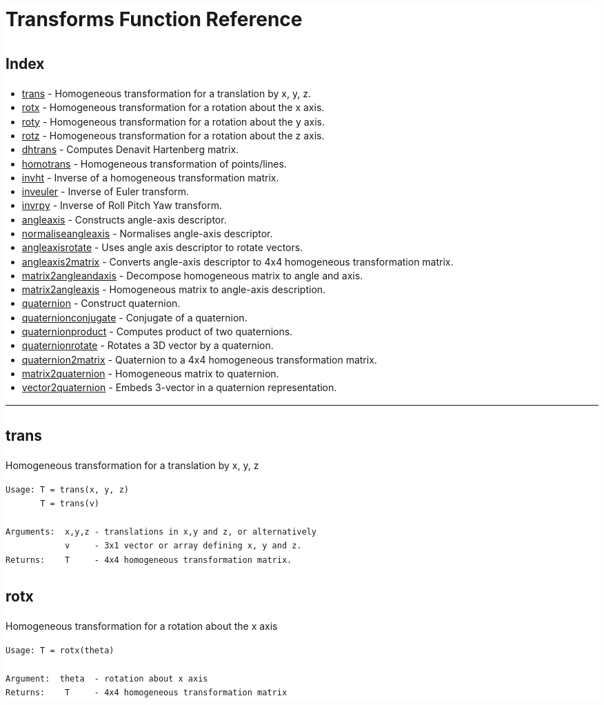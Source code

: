 Transforms Function Reference
==============================

## Index

* [trans](#trans) - Homogeneous transformation for a translation by x, y, z.
* [rotx](#rotx) - Homogeneous transformation for a rotation about the x axis.
* [roty](#roty) - Homogeneous transformation for a rotation about the y axis.
* [rotz](#rotz) - Homogeneous transformation for a rotation about the z axis.
* [dhtrans](#dhtrans) - Computes Denavit Hartenberg matrix.
* [homotrans](#homotrans) - Homogeneous transformation of points/lines.
* [invht](#invht) - Inverse of a homogeneous transformation matrix.
* [inveuler](#inveuler) - Inverse of Euler transform.
* [invrpy](#invrpy) - Inverse of Roll Pitch Yaw transform.
* [angleaxis](#angleaxis) - Constructs angle-axis descriptor.
* [normaliseangleaxis](#normaliseangleaxis) - Normalises angle-axis descriptor.
* [angleaxisrotate](#angleaxisrotate) - Uses angle axis descriptor to rotate 
vectors.
* [angleaxis2matrix](#angleaxis2matrix) - Converts angle-axis descriptor to 4x4 homogeneous transformation  matrix.
* [matrix2angleandaxis](#matrix2angleandaxis) - Decompose homogeneous matrix 
to angle and axis.
* [matrix2angleaxis](#matrix2angleaxis) - Homogeneous matrix to angle-axis description.
* [quaternion](#quaternion) - Construct quaternion.
* [quaternionconjugate](#quaternionconjugate) - Conjugate of a quaternion.
* [quaternionproduct](#quaternionproduct) - Computes product of two quaternions.
* [quaternionrotate](#quaternionrotate) - Rotates a 3D vector by a quaternion.
* [quaternion2matrix](#quaternion2matrix) - Quaternion to a 4x4 homogeneous transformation matrix.
* [matrix2quaternion](#matrix2quaternion) - Homogeneous matrix to quaternion.
* [vector2quaternion](#vector2quaternion) - Embeds 3-vector in a quaternion representation.

____

## trans 

Homogeneous transformation for a translation by x, y, z

```
Usage: T = trans(x, y, z)
       T = trans(v)

Arguments:  x,y,z - translations in x,y and z, or alternatively
            v     - 3x1 vector or array defining x, y and z.
Returns:    T     - 4x4 homogeneous transformation matrix.
```

## rotx 

Homogeneous transformation for a rotation about the x axis

```
Usage: T = rotx(theta)

Argument:  theta  - rotation about x axis
Returns:    T     - 4x4 homogeneous transformation matrix
```
